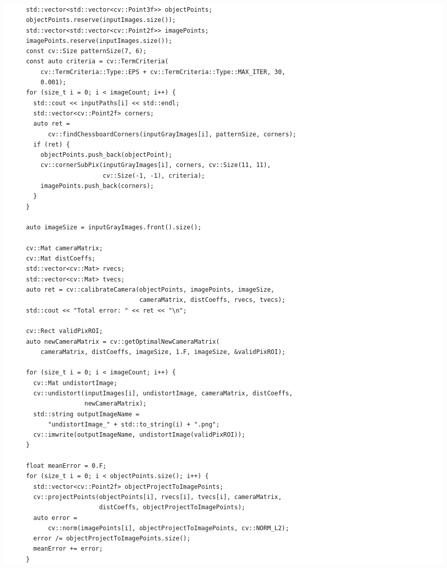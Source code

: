           std::vector<std::vector<cv::Point3f>> objectPoints;
          objectPoints.reserve(inputImages.size());
          std::vector<std::vector<cv::Point2f>> imagePoints;
          imagePoints.reserve(inputImages.size());
          const cv::Size patternSize(7, 6);
          const auto criteria = cv::TermCriteria(
              cv::TermCriteria::Type::EPS + cv::TermCriteria::Type::MAX_ITER, 30,
              0.001);
          for (size_t i = 0; i < imageCount; i++) {
            std::cout << inputPaths[i] << std::endl;
            std::vector<cv::Point2f> corners;
            auto ret =
                cv::findChessboardCorners(inputGrayImages[i], patternSize, corners);
            if (ret) {
              objectPoints.push_back(objectPoint);
              cv::cornerSubPix(inputGrayImages[i], corners, cv::Size(11, 11),
                               cv::Size(-1, -1), criteria);
              imagePoints.push_back(corners);
            }
          }
        
          auto imageSize = inputGrayImages.front().size();
        
          cv::Mat cameraMatrix;
          cv::Mat distCoeffs;
          std::vector<cv::Mat> rvecs;
          std::vector<cv::Mat> tvecs;
          auto ret = cv::calibrateCamera(objectPoints, imagePoints, imageSize,
                                         cameraMatrix, distCoeffs, rvecs, tvecs);
          std::cout << "Total error: " << ret << "\n";
        
          cv::Rect validPixROI;
          auto newCameraMatrix = cv::getOptimalNewCameraMatrix(
              cameraMatrix, distCoeffs, imageSize, 1.F, imageSize, &validPixROI);
        
          for (size_t i = 0; i < imageCount; i++) {
            cv::Mat undistortImage;
            cv::undistort(inputImages[i], undistortImage, cameraMatrix, distCoeffs,
                          newCameraMatrix);
            std::string outputImageName =
                "undistortImage_" + std::to_string(i) + ".png";
            cv::imwrite(outputImageName, undistortImage(validPixROI));
          }
        
          float meanError = 0.F;
          for (size_t i = 0; i < objectPoints.size(); i++) {
            std::vector<cv::Point2f> objectProjectToImagePoints;
            cv::projectPoints(objectPoints[i], rvecs[i], tvecs[i], cameraMatrix,
                              distCoeffs, objectProjectToImagePoints);
            auto error =
                cv::norm(imagePoints[i], objectProjectToImagePoints, cv::NORM_L2);
            error /= objectProjectToImagePoints.size();
            meanError += error;
          }
        

[^1]: [OpenCV: Camera Calibration](https://docs.opencv.org/4.8.0/dc/dbb/tutorial_py_calibration.html)
[^2]: [Distortion (optics)](https://en.wikipedia.org/wiki/Distortion_(optics))
[^3]: [LearnOpenGL-CN 坐标系统](https://learnopengl-cn.github.io/01%20Getting%20started/08%20Coordinate%20Systems/)
[^4]: [相机标定中各种标定板介绍以及优缺点分析](https://zhuanlan.zhihu.com/p/353316030)
[^5]: [A Flexible New Technique for Camera Calibration](https://www.microsoft.com/en-us/research/wp-content/uploads/2016/02/tr98-71.pdf)